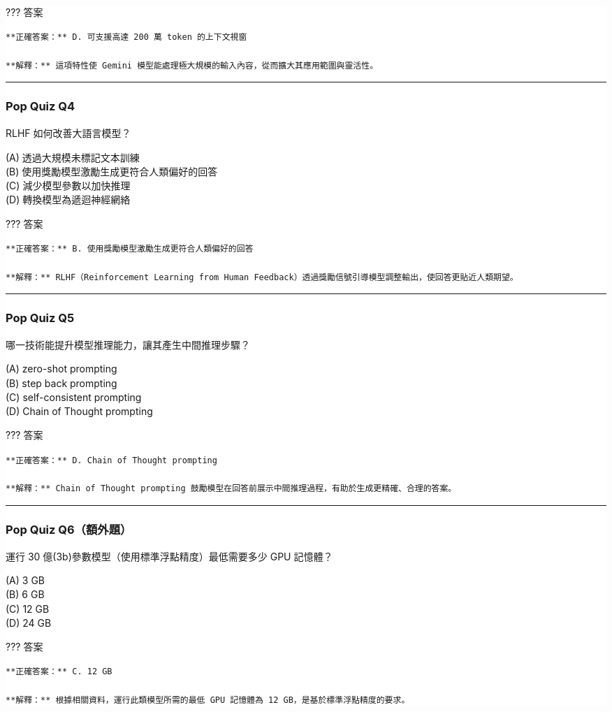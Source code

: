 ??? 答案

    **正確答案：** D. 可支援高達 200 萬 token 的上下文視窗

    **解釋：** 這項特性使 Gemini 模型能處理極大規模的輸入內容，從而擴大其應用範圍與靈活性。

---

### Pop Quiz Q4
RLHF 如何改善大語言模型？

(A) 透過大規模未標記文本訓練  
(B) 使用獎勵模型激勵生成更符合人類偏好的回答  
(C) 減少模型參數以加快推理  
(D) 轉換模型為遞迴神經網絡

??? 答案

    **正確答案：** B. 使用獎勵模型激勵生成更符合人類偏好的回答

    **解釋：** RLHF（Reinforcement Learning from Human Feedback）透過獎勵信號引導模型調整輸出，使回答更貼近人類期望。

---

### Pop Quiz Q5
哪一技術能提升模型推理能力，讓其產生中間推理步驟？

(A) zero-shot prompting  
(B) step back prompting  
(C) self-consistent prompting  
(D) Chain of Thought prompting

??? 答案

    **正確答案：** D. Chain of Thought prompting

    **解釋：** Chain of Thought prompting 鼓勵模型在回答前展示中間推理過程，有助於生成更精確、合理的答案。

---

### Pop Quiz Q6（額外題）
運行 30 億(3b)參數模型（使用標準浮點精度）最低需要多少 GPU 記憶體？

(A) 3 GB  
(B) 6 GB  
(C) 12 GB  
(D) 24 GB

??? 答案

    **正確答案：** C. 12 GB

    **解釋：** 根據相關資料，運行此類模型所需的最低 GPU 記憶體為 12 GB，是基於標準浮點精度的要求。




